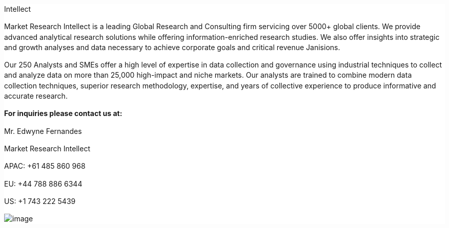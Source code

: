 Intellect</span></strong></p><p><span class="">Market Research Intellect is a leading Global Research and Consulting firm servicing over 5000+ global clients. We provide advanced analytical research solutions while offering information-enriched research studies.&nbsp;</span>We also offer insights into strategic and growth analyses and data necessary to achieve corporate goals and critical revenue Janisions.</p><p><span class="">Our 250 Analysts and SMEs offer a high level of expertise in data collection and governance using industrial techniques to collect and analyze data on more than 25,000 high-impact and niche markets. Our analysts are trained to combine modern data collection techniques, superior research methodology, expertise, and years of collective experience to produce informative and accurate research.</span></p><p><strong>For inquiries please contact us at:</strong></p><p>Mr. Edwyne Fernandes</p><p>Market Research Intellect</p><p>APAC: +61 485 860 968</p><p>EU: +44 788 886 6344</p><p>US: +1 743 222 5439</p>
![image](https://github.com/user-attachments/assets/06c739d7-1c1f-4f4f-8eea-e613b4021b81)
